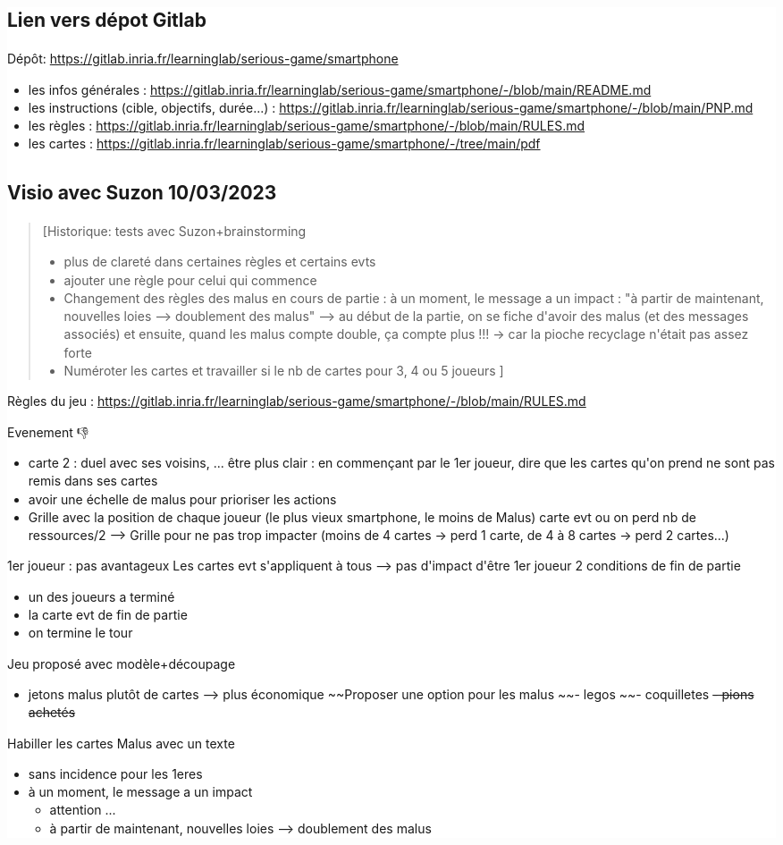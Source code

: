 
## Lien vers dépot Gitlab

Dépôt: https://gitlab.inria.fr/learninglab/serious-game/smartphone
- les infos générales : https://gitlab.inria.fr/learninglab/serious-game/smartphone/-/blob/main/README.md
- les instructions (cible, objectifs, durée...) : https://gitlab.inria.fr/learninglab/serious-game/smartphone/-/blob/main/PNP.md
- les règles : https://gitlab.inria.fr/learninglab/serious-game/smartphone/-/blob/main/RULES.md
- les cartes : https://gitlab.inria.fr/learninglab/serious-game/smartphone/-/tree/main/pdf 



## Visio avec Suzon 10/03/2023
> [Historique: tests avec Suzon+brainstorming
> - plus de clareté dans certaines règles et certains evts
> - ajouter une règle pour celui qui commence
> - Changement des règles des malus en cours de partie : à un moment, le message a un impact : "à partir de maintenant, nouvelles loies --> doublement des malus" --> au début de la partie, on se fiche d'avoir des malus (et des messages associés) et ensuite, quand les malus compte double, ça compte plus !!! -> car la pioche recyclage n'était pas assez forte
> - Numéroter les cartes et travailler si le nb de cartes pour 3, 4 ou 5 joueurs
]

Règles du jeu : https://gitlab.inria.fr/learninglab/serious-game/smartphone/-/blob/main/RULES.md

Evenement :-1: 
- carte 2 : duel avec ses voisins, ... être plus clair : en commençant par le 1er joueur, dire que les cartes qu'on prend ne sont pas remis dans ses cartes
- avoir une échelle de malus pour prioriser les actions
- Grille avec la position de chaque joueur (le plus vieux smartphone, le moins de Malus)
carte evt ou on perd nb de ressources/2 --> Grille pour ne pas trop impacter (moins de 4 cartes -> perd 1 carte, de 4 à 8 cartes -> perd 2 cartes...)

1er joueur : pas avantageux
Les cartes evt s'appliquent à tous --> pas d'impact d'être 1er joueur
2 conditions de fin de partie
- un des joueurs a terminé
- la carte evt de fin de partie
- on termine le tour

Jeu proposé avec modèle+découpage
- jetons malus plutôt de cartes --> plus économique
~~Proposer une option pour les malus
~~- legos
~~- coquilletes
~~- pions achetés~~

Habiller les cartes Malus avec un texte
- sans incidence pour les 1eres
- à un moment, le message a un impact
    - attention ...
    - à partir de maintenant, nouvelles loies --> doublement des malus
